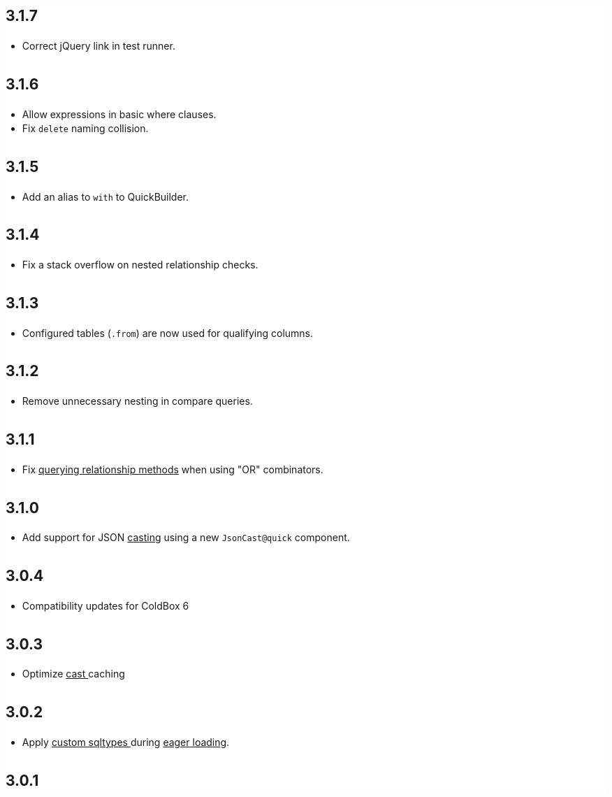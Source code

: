 ## 3.1.7

* Correct jQuery link in test runner.

## 3.1.6

* Allow expressions in basic where clauses.
* Fix `delete` naming collision.

## 3.1.5

* Add an alias to `with` to QuickBuilder.

## 3.1.4

* Fix a stack overflow on nested relationship checks.

## 3.1.3

* Configured tables (`.from`) are now used for qualifying columns.

## 3.1.2

* Remove unnecessary nesting in compare queries.

## 3.1.1

* Fix [querying relationship methods](guide/relationships/querying-relationships.md) when using "OR" combinators.

## 3.1.0

* Add support for JSON [casting](guide/getting-started/defining-an-entity/#casts) using a new `JsonCast@quick` component.

## 3.0.4

* Compatibility updates for ColdBox 6

## 3.0.3

* Optimize [cast ](guide/getting-started/defining-an-entity/#casts)caching

## 3.0.2

* Apply [custom sqltypes ](guide/getting-started/defining-an-entity/#sql-type)during [eager loading](guide/relationships/eager-loading.md).

## 3.0.1
